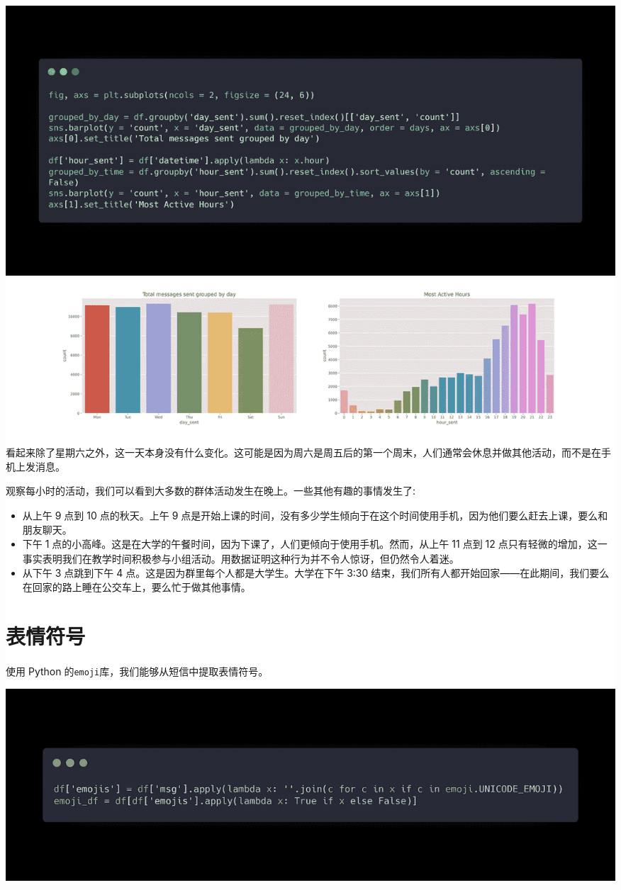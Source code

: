 ![](img/a24a0ed3feccecd51d2bb78fdbd7b046.png)![](img/f6a7e6c9346f75241c301a7110073fea.png)

看起来除了星期六之外，这一天本身没有什么变化。这可能是因为周六是周五后的第一个周末，人们通常会休息并做其他活动，而不是在手机上发消息。

观察每小时的活动，我们可以看到大多数的群体活动发生在晚上。一些其他有趣的事情发生了:

*   从上午 9 点到 10 点的秋天。上午 9 点是开始上课的时间，没有多少学生倾向于在这个时间使用手机，因为他们要么赶去上课，要么和朋友聊天。
*   下午 1 点的小高峰。这是在大学的午餐时间，因为下课了，人们更倾向于使用手机。然而，从上午 11 点到 12 点只有轻微的增加，这一事实表明我们在教学时间积极参与小组活动。用数据证明这种行为并不令人惊讶，但仍然令人着迷。
*   从下午 3 点跳到下午 4 点。这是因为群里每个人都是大学生。大学在下午 3:30 结束，我们所有人都开始回家——在此期间，我们要么在回家的路上睡在公交车上，要么忙于做其他事情。

# 表情符号

使用 Python 的`emoji`库，我们能够从短信中提取表情符号。

![](img/b9fa31610aa960f4d29797dc941cf324.png)
